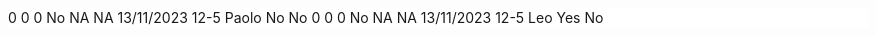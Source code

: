 <td style="text-align:right;">
0
</td>
<td style="text-align:right;">
0
</td>
<td style="text-align:right;">
0
</td>
<td style="text-align:left;">
No
</td>
<td style="text-align:right;">
NA
</td>
<td style="text-align:right;">
NA
</td>
</tr>
<tr>
<td style="text-align:left;">
13/11/2023 12-5
</td>
<td style="text-align:left;">
Paolo
</td>
<td style="text-align:left;">
No
</td>
<td style="text-align:left;">
No
</td>
<td style="text-align:right;">
0
</td>
<td style="text-align:right;">
0
</td>
<td style="text-align:right;">
0
</td>
<td style="text-align:left;">
No
</td>
<td style="text-align:right;">
NA
</td>
<td style="text-align:right;">
NA
</td>
</tr>
<tr>
<td style="text-align:left;">
13/11/2023 12-5
</td>
<td style="text-align:left;">
Leo
</td>
<td style="text-align:left;">
Yes
</td>
<td style="text-align:left;">
No
</td>